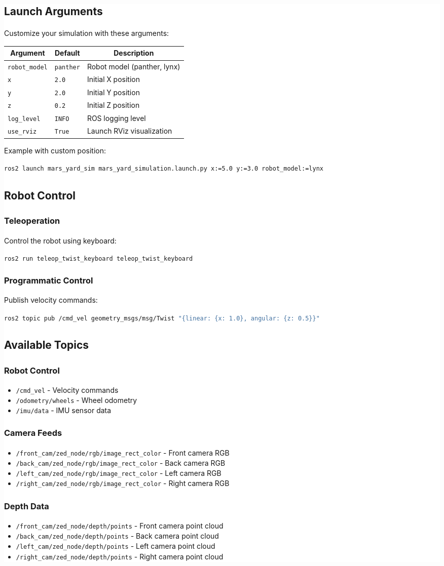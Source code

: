 ## Launch Arguments

Customize your simulation with these arguments:

| Argument | Default | Description |
|----------|---------|-------------|
| `robot_model` | `panther` | Robot model (panther, lynx) |
| `x` | `2.0` | Initial X position |
| `y` | `2.0` | Initial Y position |
| `z` | `0.2` | Initial Z position |
| `log_level` | `INFO` | ROS logging level |
| `use_rviz` | `True` | Launch RViz visualization |

Example with custom position:
```bash
ros2 launch mars_yard_sim mars_yard_simulation.launch.py x:=5.0 y:=3.0 robot_model:=lynx
```

## Robot Control

### Teleoperation
Control the robot using keyboard:
```bash
ros2 run teleop_twist_keyboard teleop_twist_keyboard
```

### Programmatic Control
Publish velocity commands:
```bash
ros2 topic pub /cmd_vel geometry_msgs/msg/Twist "{linear: {x: 1.0}, angular: {z: 0.5}}"
```

## Available Topics

### Robot Control
- `/cmd_vel` - Velocity commands
- `/odometry/wheels` - Wheel odometry
- `/imu/data` - IMU sensor data

### Camera Feeds
- `/front_cam/zed_node/rgb/image_rect_color` - Front camera RGB
- `/back_cam/zed_node/rgb/image_rect_color` - Back camera RGB
- `/left_cam/zed_node/rgb/image_rect_color` - Left camera RGB
- `/right_cam/zed_node/rgb/image_rect_color` - Right camera RGB

### Depth Data
- `/front_cam/zed_node/depth/points` - Front camera point cloud
- `/back_cam/zed_node/depth/points` - Back camera point cloud
- `/left_cam/zed_node/depth/points` - Left camera point cloud
- `/right_cam/zed_node/depth/points` - Right camera point cloud
